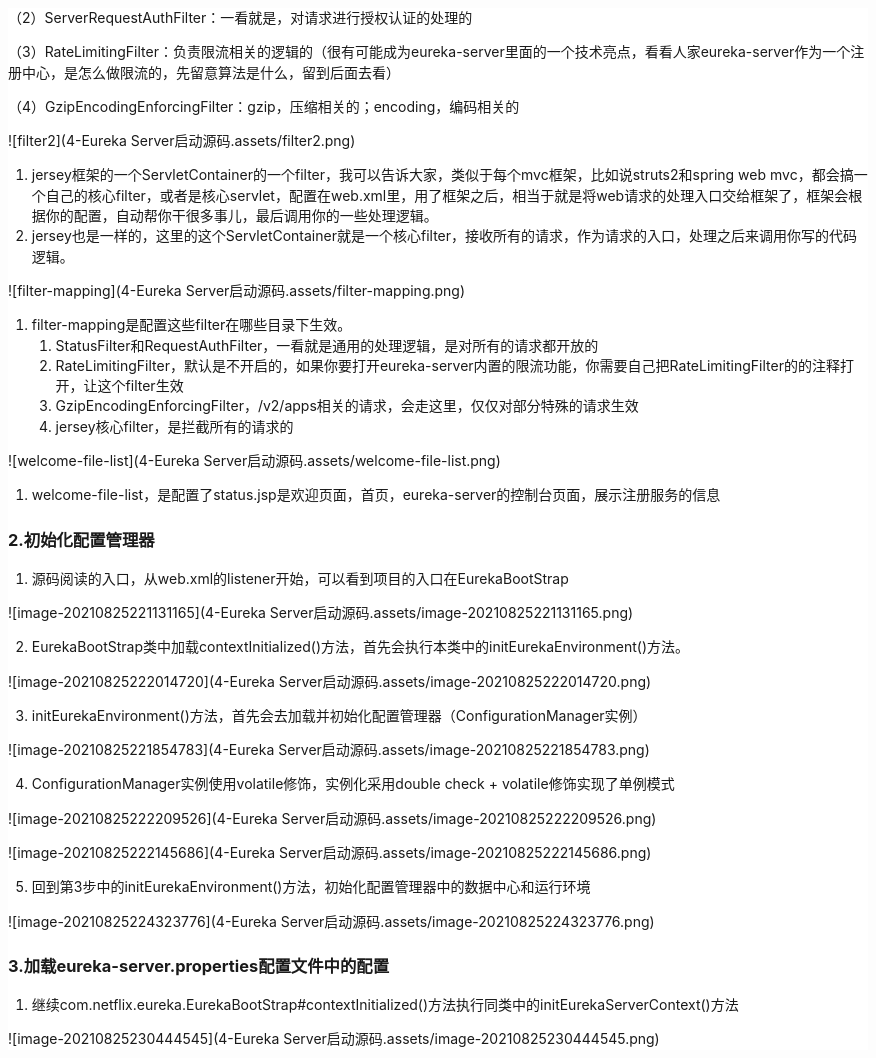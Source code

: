    （2）ServerRequestAuthFilter：一看就是，对请求进行授权认证的处理的

   （3）RateLimitingFilter：负责限流相关的逻辑的（很有可能成为eureka-server里面的一个技术亮点，看看人家eureka-server作为一个注册中心，是怎么做限流的，先留意算法是什么，留到后面去看）

   （4）GzipEncodingEnforcingFilter：gzip，压缩相关的；encoding，编码相关的

![filter2](4-Eureka Server启动源码.assets/filter2.png)

1. jersey框架的一个ServletContainer的一个filter，我可以告诉大家，类似于每个mvc框架，比如说struts2和spring web mvc，都会搞一个自己的核心filter，或者是核心servlet，配置在web.xml里，用了框架之后，相当于就是将web请求的处理入口交给框架了，框架会根据你的配置，自动帮你干很多事儿，最后调用你的一些处理逻辑。
2. jersey也是一样的，这里的这个ServletContainer就是一个核心filter，接收所有的请求，作为请求的入口，处理之后来调用你写的代码逻辑。

![filter-mapping](4-Eureka Server启动源码.assets/filter-mapping.png)

1. filter-mapping是配置这些filter在哪些目录下生效。
   1. StatusFilter和RequestAuthFilter，一看就是通用的处理逻辑，是对所有的请求都开放的
   2. RateLimitingFilter，默认是不开启的，如果你要打开eureka-server内置的限流功能，你需要自己把RateLimitingFilter的的注释打开，让这个filter生效
   3. GzipEncodingEnforcingFilter，/v2/apps相关的请求，会走这里，仅仅对部分特殊的请求生效
   4. jersey核心filter，是拦截所有的请求的

![welcome-file-list](4-Eureka Server启动源码.assets/welcome-file-list.png)

1. welcome-file-list，是配置了status.jsp是欢迎页面，首页，eureka-server的控制台页面，展示注册服务的信息

### 2.初始化配置管理器

1. 源码阅读的入口，从web.xml的listener开始，可以看到项目的入口在EurekaBootStrap

![image-20210825221131165](4-Eureka Server启动源码.assets/image-20210825221131165.png)

2. EurekaBootStrap类中加载contextInitialized()方法，首先会执行本类中的initEurekaEnvironment()方法。

![image-20210825222014720](4-Eureka Server启动源码.assets/image-20210825222014720.png)

3. initEurekaEnvironment()方法，首先会去加载并初始化配置管理器（ConfigurationManager实例）

![image-20210825221854783](4-Eureka Server启动源码.assets/image-20210825221854783.png)

4. ConfigurationManager实例使用volatile修饰，实例化采用double check + volatile修饰实现了单例模式

![image-20210825222209526](4-Eureka Server启动源码.assets/image-20210825222209526.png)

![image-20210825222145686](4-Eureka Server启动源码.assets/image-20210825222145686.png)

5. 回到第3步中的initEurekaEnvironment()方法，初始化配置管理器中的数据中心和运行环境

![image-20210825224323776](4-Eureka Server启动源码.assets/image-20210825224323776.png)

### 3.加载eureka-server.properties配置文件中的配置

1. 继续com.netflix.eureka.EurekaBootStrap#contextInitialized()方法执行同类中的initEurekaServerContext()方法

![image-20210825230444545](4-Eureka Server启动源码.assets/image-20210825230444545.png)
